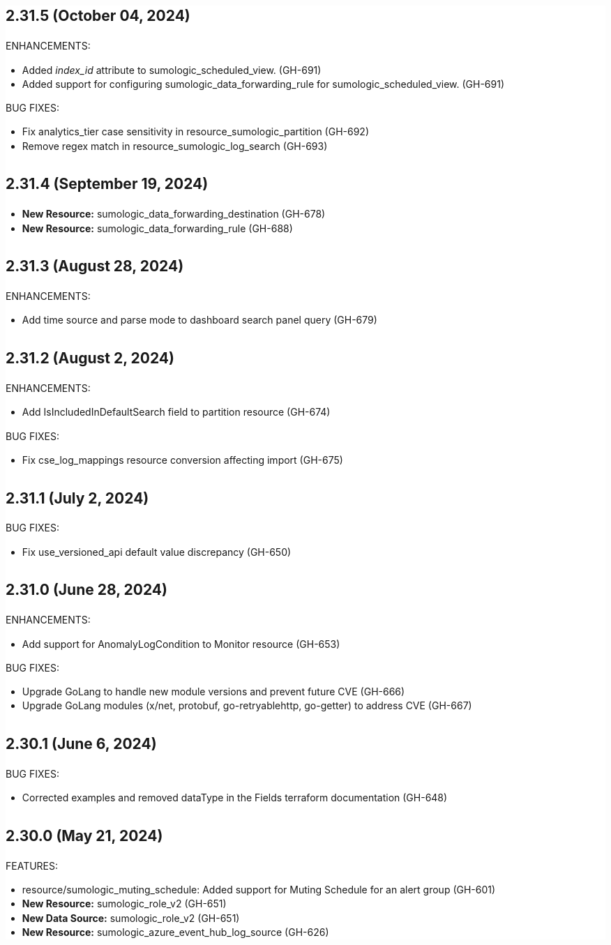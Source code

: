 ## 2.31.5 (October 04, 2024)
ENHANCEMENTS:
* Added *index_id* attribute to sumologic_scheduled_view. (GH-691)
* Added support for configuring sumologic_data_forwarding_rule for sumologic_scheduled_view. (GH-691)

BUG FIXES:
* Fix analytics_tier case sensitivity in resource_sumologic_partition (GH-692)
* Remove regex match in resource_sumologic_log_search (GH-693) 

## 2.31.4 (September 19, 2024)
* **New Resource:** sumologic_data_forwarding_destination (GH-678)
* **New Resource:** sumologic_data_forwarding_rule (GH-688)

## 2.31.3 (August 28, 2024)
ENHANCEMENTS:
* Add time source and parse mode to dashboard search panel query (GH-679)

## 2.31.2 (August 2, 2024)
ENHANCEMENTS:
* Add IsIncludedInDefaultSearch field to partition resource (GH-674)

BUG FIXES:
* Fix cse_log_mappings resource conversion affecting import (GH-675)

## 2.31.1 (July 2, 2024)
BUG FIXES:
* Fix use_versioned_api default value discrepancy (GH-650)

## 2.31.0 (June 28, 2024)
ENHANCEMENTS:
* Add support for AnomalyLogCondition to Monitor resource (GH-653)

BUG FIXES:
* Upgrade GoLang to handle new module versions and prevent future CVE (GH-666)
* Upgrade GoLang modules (x/net, protobuf, go-retryablehttp, go-getter) to address CVE (GH-667)

## 2.30.1 (June 6, 2024)
BUG FIXES:
* Corrected examples and removed dataType in the Fields terraform documentation (GH-648)

## 2.30.0 (May 21, 2024)
FEATURES:
* resource/sumologic_muting_schedule: Added support for Muting Schedule for an alert group (GH-601)
* **New Resource:** sumologic_role_v2 (GH-651)
* **New Data Source:** sumologic_role_v2 (GH-651)
* **New Resource:** sumologic_azure_event_hub_log_source (GH-626)
